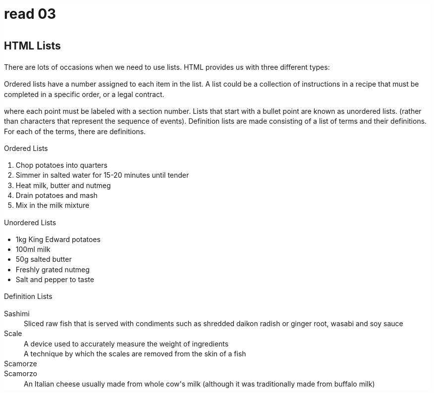 # read 03

## HTML Lists

There are lots of occasions when we need to use lists. HTML provides us with three different types:

Ordered lists have a number assigned to each item in the list. A list could be a collection of instructions in a recipe that must be completed in a specific order, or a legal contract.

where each point must be labeled with a section number.
Lists that start with a bullet point are known as unordered lists.
(rather than characters that represent the sequence of events).
Definition lists are made consisting of a list of terms and their definitions.
For each of the terms, there are definitions.

Ordered Lists 

<ol>
<li>Chop potatoes into quarters</li>
<li>Simmer in salted water for 15-20
 minutes until tender</li>
<li>Heat milk, butter and nutmeg</li>
<li>Drain potatoes and mash</li>
<li>Mix in the milk mixture</li>
</ol>


Unordered Lists

<ul>
<li>1kg King Edward potatoes</li>
<li>100ml milk</li>
<li>50g salted butter</li>
<li>Freshly grated nutmeg</li>
<li>Salt and pepper to taste</li>
</ul>

Definition Lists

<dl>
<dt>Sashimi</dt>
<dd>Sliced raw fish that is served with
 condiments such as shredded daikon radish or
 ginger root, wasabi and soy sauce</dd>
<dt>Scale</dt>
<dd>A device used to accurately measure the
 weight of ingredients</dd>
<dd>A technique by which the scales are removed
 from the skin of a fish</dd>
<dt>Scamorze</dt>
<dt>Scamorzo</dt>
<dd>An Italian cheese usually made from whole
 cow's milk (although it was traditionally made
 from buffalo milk)</dd>
</dl>
